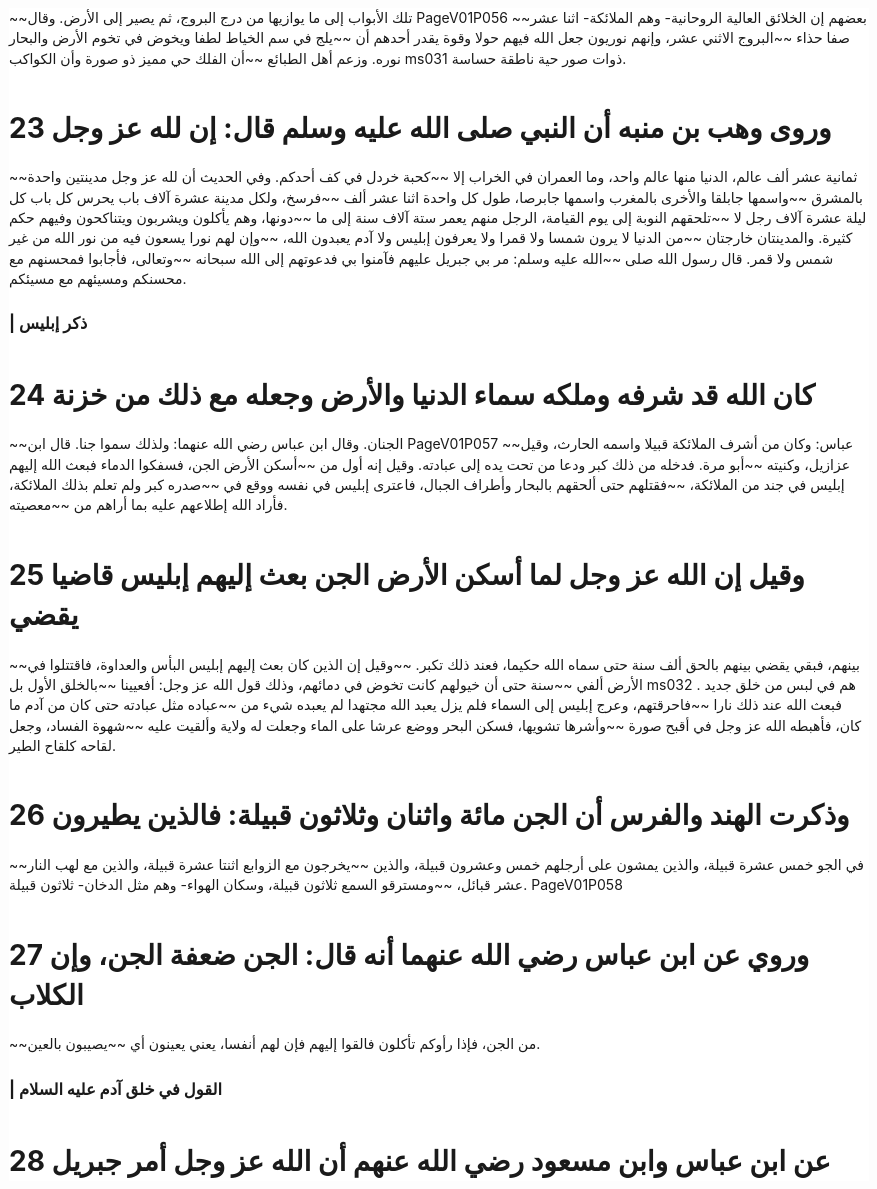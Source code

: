 ~~تلك الأبواب إلى ما يوازيها من درج البروج، ثم يصير إلى الأرض. وقال
PageV01P056
~~بعضهم إن الخلائق العالية الروحانية- وهم الملائكة- اثنا عشر صفا حذاء
~~البروج الاثني عشر، وإنهم نوريون جعل الله فيهم حولا وقوة يقدر أحدهم أن
~~يلج في سم الخياط لطفا ويخوض في تخوم الأرض والبحار نوره. وزعم أهل الطبائع
~~أن الفلك حي مميز ذو صورة وأن الكواكب ms031 ذوات صور حية ناطقة حساسة.
# 23 وروى وهب بن منبه أن النبي صلى الله عليه وسلم قال: إن لله عز وجل
~~ثمانية عشر ألف عالم، الدنيا منها عالم واحد، وما العمران في الخراب إلا
~~كحبة خردل في كف أحدكم. وفي الحديث أن لله عز وجل مدينتين واحدة بالمشرق
~~واسمها جابلقا والأخرى بالمغرب واسمها جابرصا، طول كل واحدة اثنا عشر ألف
~~فرسخ، ولكل مدينة عشرة آلاف باب يحرس كل باب كل ليلة عشرة آلاف رجل لا
~~تلحقهم النوبة إلى يوم القيامة، الرجل منهم يعمر ستة آلاف سنة إلى ما
~~دونها، وهم يأكلون ويشربون ويتناكحون وفيهم حكم كثيرة. والمدينتان خارجتان
~~من الدنيا لا يرون شمسا ولا قمرا ولا يعرفون إبليس ولا آدم يعبدون الله،
~~وإن لهم نورا يسعون فيه من نور الله من غير شمس ولا قمر. قال رسول الله صلى
~~الله عليه وسلم: مر بي جبريل عليهم فآمنوا بي فدعوتهم إلى الله سبحانه
~~وتعالى، فأجابوا فمحسنهم مع محسنكم ومسيئهم مع مسيئكم.
### | ذكر إبليس
# 24 كان الله قد شرفه وملكه سماء الدنيا والأرض وجعله مع ذلك من خزنة
~~الجنان. وقال ابن عباس رضي الله عنهما: ولذلك سموا جنا. قال ابن
PageV01P057
~~عباس: وكان من أشرف الملائكة قبيلا واسمه الحارث، وقيل عزازيل، وكنيته
~~أبو مرة. فدخله من ذلك كبر ودعا من تحت يده إلى عبادته. وقيل إنه أول من
~~أسكن الأرض الجن، فسفكوا الدماء فبعث الله إليهم إبليس في جند من الملائكة،
~~فقتلهم حتى ألحقهم بالبحار وأطراف الجبال، فاعترى إبليس في نفسه ووقع في
~~صدره كبر ولم تعلم بذلك الملائكة، فأراد الله إطلاعهم عليه بما أراهم من
~~معصيته.
# 25 وقيل إن الله عز وجل لما أسكن الأرض الجن بعث إليهم إبليس قاضيا يقضي
~~بينهم، فبقي يقضي بينهم بالحق ألف سنة حتى سماه الله حكيما، فعند ذلك تكبر.
~~وقيل إن الذين كان بعث إليهم إبليس البأس والعداوة، فاقتتلوا في الأرض ألفي
~~سنة حتى أن خيولهم كانت تخوض في دمائهم، وذلك قول الله عز وجل: أفعيينا
~~بالخلق الأول بل ms032 هم في لبس من خلق جديد . فبعث الله عند ذلك نارا
~~فاحرقتهم، وعرج إبليس إلى السماء فلم يزل يعبد الله مجتهدا لم يعبده شيء من
~~عباده مثل عبادته حتى كان من آدم ما كان، فأهبطه الله عز وجل في أقبح صورة
~~وأشرها تشويها، فسكن البحر ووضع عرشا على الماء وجعلت له ولاية وألقيت عليه
~~شهوة الفساد، وجعل لقاحه كلقاح الطير.
# 26 وذكرت الهند والفرس أن الجن مائة واثنان وثلاثون قبيلة: فالذين يطيرون
~~في الجو خمس عشرة قبيلة، والذين يمشون على أرجلهم خمس وعشرون قبيلة، والذين
~~يخرجون مع الزوابع اثنتا عشرة قبيلة، والذين مع لهب النار عشر قبائل،
~~ومسترقو السمع ثلاثون قبيلة، وسكان الهواء- وهم مثل الدخان- ثلاثون قبيلة.
PageV01P058
# 27 وروي عن ابن عباس رضي الله عنهما أنه قال: الجن ضعفة الجن، وإن الكلاب
~~من الجن، فإذا رأوكم تأكلون فالقوا إليهم فإن لهم أنفسا، يعني يعينون أي
~~يصيبون بالعين.
### | القول في خلق آدم عليه السلام
# 28 عن ابن عباس وابن مسعود رضي الله عنهم أن الله عز وجل أمر جبريل